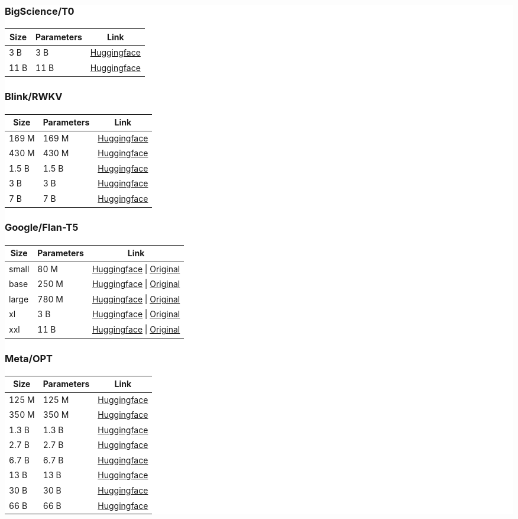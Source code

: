 ### BigScience/T0
| Size  | Parameters | Link                                                |
| ----- | ---------- | --------------------------------------------------- |
|   3 B |   3 B      | [Huggingface](https://huggingface.co/bigscience/T0_3B) |
|  11 B |  11 B      | [Huggingface](https://huggingface.co/bigscience/T0)    |


### Blink/RWKV
  | Size  | Parameters | Link                                                |
  | ----- | ---------- | --------------------------------------------------- |
  | 169 M | 169 M      | [Huggingface](https://huggingface.co/BlinkDL/rwkv-4-pile-169m) |
  | 430 M | 430 M      | [Huggingface](https://huggingface.co/BlinkDL/rwkv-4-pile-430m) |
  | 1.5 B | 1.5 B      | [Huggingface](https://huggingface.co/BlinkDL/rwkv-4-pile-1b5) |
  |   3 B |   3 B      | [Huggingface](https://huggingface.co/BlinkDL/rwkv-4-pile-3b)   |
  |   7 B |   7 B      | [Huggingface](https://huggingface.co/BlinkDL/rwkv-4-pile-7b)   |

### Google/Flan-T5

| Size  | Parameters | Link |     
| ----- | ---------- | --------------------------------------------------------------------------------------------------------------------------------------------------------- |
  | small | 80 M       | [Huggingface](https://huggingface.co/google/flan-t5-small) \| [Original](https://github.com/google-research/t5x/blob/main/docs/models.md#flan-t5-checkpoints) |
  | base  | 250 M      | [Huggingface](https://huggingface.co/google/flan-t5-base) \| [Original](https://github.com/google-research/t5x/blob/main/docs/models.md#flan-t5-checkpoints)  |
  | large | 780 M      | [Huggingface](https://huggingface.co/google/flan-t5-large) \| [Original](https://github.com/google-research/t5x/blob/main/docs/models.md#flan-t5-checkpoints) |
  | xl    | 3 B        | [Huggingface](https://huggingface.co/google/flan-t5-xl) \| [Original](https://github.com/google-research/t5x/blob/main/docs/models.md#flan-t5-checkpoints)    |
  | xxl   | 11 B       | [Huggingface](https://huggingface.co/google/flan-t5-xxl) \| [Original](https://github.com/google-research/t5x/blob/main/docs/models.md#flan-t5-checkpoints)   |



### Meta/OPT
| Size  | Parameters | Link                                                 |
| ----- | ---------- | ---------------------------------------------------- |
| 125 M | 125 M      | [Huggingface](https://huggingface.co/facebook/opt-125m) |
| 350 M | 350 M      | [Huggingface](https://huggingface.co/facebook/opt-350m) |
| 1.3 B | 1.3 B      | [Huggingface](https://huggingface.co/facebook/opt-1.3b) |
| 2.7 B | 2.7 B      | [Huggingface](https://huggingface.co/facebook/opt-2.7b) |
| 6.7 B | 6.7 B      | [Huggingface](https://huggingface.co/facebook/opt-6.7b) |
| 13 B  | 13 B       | [Huggingface](https://huggingface.co/facebook/opt-13b)  |
| 30 B  | 30 B       | [Huggingface](https://huggingface.co/facebook/opt-30b)  |
| 66 B  | 66 B       | [Huggingface](https://huggingface.co/facebook/opt-66b)  |
